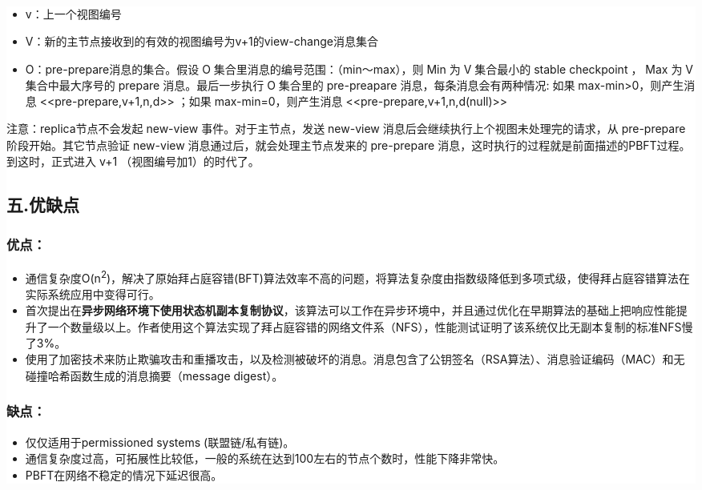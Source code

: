 - v：上一个视图编号

- V：新的主节点接收到的有效的视图编号为v+1的view-change消息集合
- O：pre-prepare消息的集合。假设 O 集合里消息的编号范围：（min～max），则 Min 为 V 集合最小的 stable checkpoint ， Max 为 V 集合中最大序号的 prepare 消息。最后一步执行 O 集合里的 pre-preapare 消息，每条消息会有两种情况: 如果 max-min>0，则产生消息 <<pre-prepare,v+1,n,d>> ；如果 max-min=0，则产生消息 <<pre-prepare,v+1,n,d(null)>>

注意：replica节点不会发起 new-view 事件。对于主节点，发送 new-view 消息后会继续执行上个视图未处理完的请求，从 pre-prepare 阶段开始。其它节点验证 new-view 消息通过后，就会处理主节点发来的 pre-prepare 消息，这时执行的过程就是前面描述的PBFT过程。到这时，正式进入 v+1 （视图编号加1）的时代了。

## 五.优缺点

### **优点：**

- 通信复杂度O(n<sup>2</sup>)，解决了原始拜占庭容错(BFT)算法效率不高的问题，将算法复杂度由指数级降低到多项式级，使得拜占庭容错算法在实际系统应用中变得可行。
- 首次提出在**异步网络环境下使用状态机副本复制协议**，该算法可以工作在异步环境中，并且通过优化在早期算法的基础上把响应性能提升了一个数量级以上。作者使用这个算法实现了拜占庭容错的网络文件系（NFS），性能测试证明了该系统仅比无副本复制的标准NFS慢了3%。
- 使用了加密技术来防止欺骗攻击和重播攻击，以及检测被破坏的消息。消息包含了公钥签名（RSA算法）、消息验证编码（MAC）和无碰撞哈希函数生成的消息摘要（message digest）。

### **缺点：**

- 仅仅适用于permissioned systems (联盟链/私有链)。
- 通信复杂度过高，可拓展性比较低，一般的系统在达到100左右的节点个数时，性能下降非常快。
- PBFT在网络不稳定的情况下延迟很高。